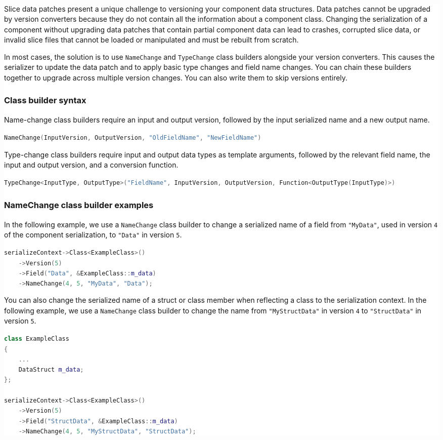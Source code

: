 Slice data patches present a unique challenge to versioning your component data structures. Data patches cannot be upgraded by version converters because they do not contain all the information about a component class. Changing the serialization of a component without upgrading data patches that contain partial component data can lead to crashes, corrupted slice data, or invalid slice files that cannot be loaded or manipulated and must be rebuilt from scratch.

In most cases, the solution is to use `NameChange` and `TypeChange` class builders alongside your version converters. This causes the serializer to update the data patch and to apply basic type changes and field name changes. You can chain these builders together to upgrade across multiple version changes. You can also write them to skip versions entirely.

### Class builder syntax

Name-change class builders require an input and output version, followed by the input serialized name and a new output name.

```cpp
NameChange(InputVersion, OutputVersion, "OldFieldName", "NewFieldName")
```

Type-change class builders require input and output data types as template arguments, followed by the relevant field name, the input and output version, and a conversion function.

```cpp
TypeChange<InputType, OutputType>("FieldName", InputVersion, OutputVersion, Function<OutputType(InputType)>)
```

### NameChange class builder examples

In the following example, we use a `NameChange` class builder to change a serialized name of a field from `"MyData"`, used in version `4` of the component serialization, to `"Data"` in version `5`.

```cpp
serializeContext->Class<ExampleClass>()
    ->Version(5)
    ->Field("Data", &ExampleClass::m_data)
    ->NameChange(4, 5, "MyData", "Data");
```

You can also change the serialized name of a struct or class member when reflecting a class to the serialization context. In the following example, we use a `NameChange` class builder to change the name from `"MyStructData"` in version `4` to `"StructData"` in version `5`.

```cpp
class ExampleClass
{
    ...
    DataStruct m_data;
};

serializeContext->Class<ExampleClass>()
    ->Version(5)
    ->Field("StructData", &ExampleClass::m_data)
    ->NameChange(4, 5, "MyStructData", "StructData");
```
